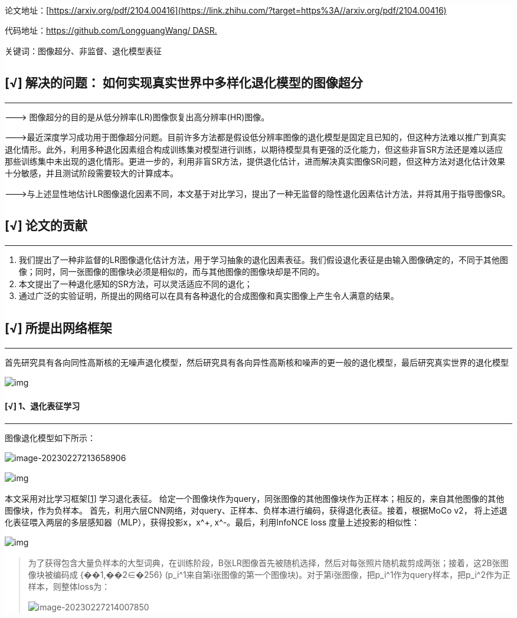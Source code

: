 论文地址：[https://arxiv.org/pdf/2104.00416](https://link.zhihu.com/?target=https%3A//arxiv.org/pdf/2104.00416)

代码地址：[https://github.com/LongguangWang/ DASR.](https://link.zhihu.com/?target=https%3A//github.com/LongguangWang/)

关键词：图像超分、非监督、退化模型表征

## [√] 解决的问题： 如何实现真实世界中多样化退化模型的图像超分

---

---> 图像超分的目的是从低分辨率(LR)图像恢复出高分辨率(HR)图像。

--->最近深度学习成功用于图像超分问题。目前许多方法都是假设低分辨率图像的退化模型是固定且已知的，但这种方法难以推广到真实退化情形。此外，利用多种退化因素组合构成训练集对模型进行训练，以期待模型具有更强的泛化能力，但这些非盲SR方法还是难以适应 那些训练集中未出现的退化情形。更进一步的，利用非盲SR方法，提供退化估计，进而解决真实图像SR问题，但这种方法对退化估计效果十分敏感，并且测试阶段需要较大的计算成本。

--->与上述显性地估计LR图像退化因素不同，本文基于对比学习，提出了一种无监督的隐性退化因素估计方法，并将其用于指导图像SR。

## [√] 论文的贡献

---

1. 我们提出了一种非监督的LR图像退化估计方法，用于学习抽象的退化因素表征。我们假设退化表征是由输入图像确定的，不同于其他图像；同时，同一张图像的图像块必须是相似的，而与其他图像的图像块却是不同的。
2. 本文提出了一种退化感知的SR方法，可以灵活适应不同的退化；
3. 通过广泛的实验证明，所提出的网络可以在具有各种退化的合成图像和真实图像上产生令人满意的结果。

## [√] 所提出网络框架

---

首先研究具有各向同性高斯核的无噪声退化模型，然后研究具有各向异性高斯核和噪声的更一般的退化模型，最后研究真实世界的退化模型

![img](https://cdn.jsdelivr.net/gh/Alec-97/alec-s-images-cloud/img/202302281139447.jpg)

#### [√] 1、退化表征学习

---

图像退化模型如下所示：

![image-20230227213658906](https://cdn.jsdelivr.net/gh/Alec-97/alec-s-images-cloud/img/202302281139448.png)

![img](https://cdn.jsdelivr.net/gh/Alec-97/alec-s-images-cloud/img/202302281139449.jpg)

本文采用对比学习框架[[1\]](https://zhuanlan.zhihu.com/p/363216181#ref_1) 学习退化表征。
给定一个图像块作为query，同张图像的其他图像块作为正样本；相反的，来自其他图像的其他图像块，作为负样本。 首先，利用六层CNN网络，对query、正样本、负样本进行编码，获得退化表征。接着，根据MoCo v2， 将上述退化表征喂入两层的多层感知器（MLP），获得投影x，x^+, x^-。最后，利用InfoNCE loss 度量上述投影的相似性：

![img](https://cdn.jsdelivr.net/gh/Alec-97/alec-s-images-cloud/img/202302281139450.jpg)

> 为了获得包含大量负样本的大型词典，在训练阶段，B张LR图像首先被随机选择，然后对每张照片随机裁剪成两张；接着，这2B张图像块被编码成 {��1,��2∈�256} (p_i^1来自第i张图像的第一个图像块)。对于第i张图像，把p_i^1作为query样本，把p_i^2作为正样本，则整体loss为：
>
> ![image-20230227214007850](https://cdn.jsdelivr.net/gh/Alec-97/alec-s-images-cloud/img/202302281139451.png)
